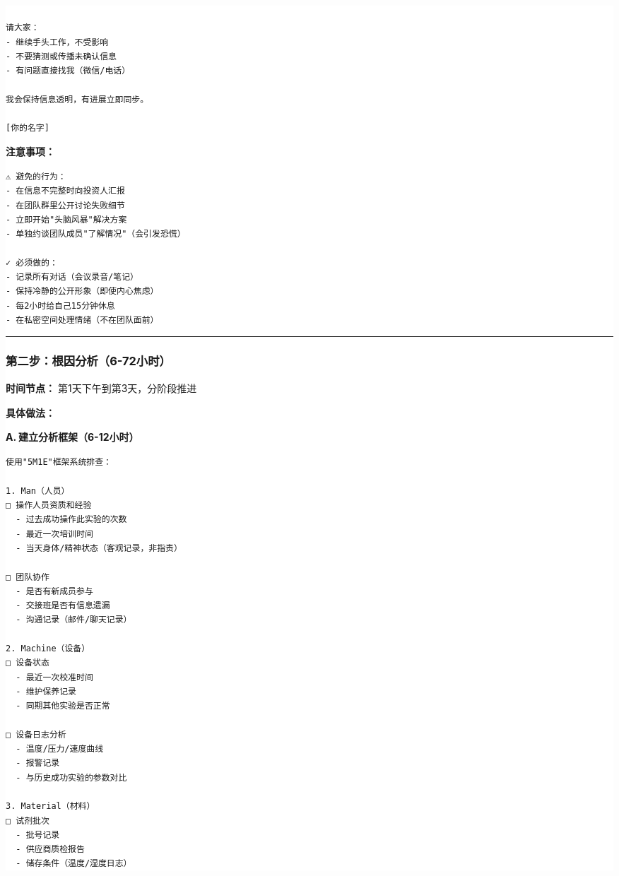 ```

请大家：
- 继续手头工作，不受影响
- 不要猜测或传播未确认信息
- 有问题直接找我（微信/电话）

我会保持信息透明，有进展立即同步。

[你的名字]
```

**注意事项：**
```
⚠️ 避免的行为：
- 在信息不完整时向投资人汇报
- 在团队群里公开讨论失败细节
- 立即开始"头脑风暴"解决方案
- 单独约谈团队成员"了解情况"（会引发恐慌）

✓ 必须做的：
- 记录所有对话（会议录音/笔记）
- 保持冷静的公开形象（即使内心焦虑）
- 每2小时给自己15分钟休息
- 在私密空间处理情绪（不在团队面前）
```

---

### 第二步：根因分析（6-72小时）

**时间节点：** 第1天下午到第3天，分阶段推进

**具体做法：**

**A. 建立分析框架（6-12小时）**

```
使用"5M1E"框架系统排查：

1. Man（人员）
□ 操作人员资质和经验
  - 过去成功操作此实验的次数
  - 最近一次培训时间
  - 当天身体/精神状态（客观记录，非指责）
  
□ 团队协作
  - 是否有新成员参与
  - 交接班是否有信息遗漏
  - 沟通记录（邮件/聊天记录）

2. Machine（设备）
□ 设备状态
  - 最近一次校准时间
  - 维护保养记录
  - 同期其他实验是否正常
  
□ 设备日志分析
  - 温度/压力/速度曲线
  - 报警记录
  - 与历史成功实验的参数对比

3. Material（材料）
□ 试剂批次
  - 批号记录
  - 供应商质检报告
  - 储存条件（温度/湿度日志）
```